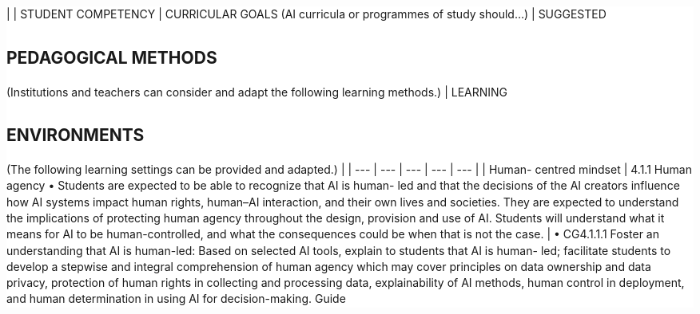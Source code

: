 |  | STUDENT
COMPETENCY | CURRICULAR GOALS
(AI curricula or programmes
of study should…) | SUGGESTED
## PEDAGOGICAL METHODS
(Institutions and teachers
can consider and adapt the
following learning methods.) | LEARNING
## ENVIRONMENTS
(The following learning
settings can be
provided and adapted.) |
| --- | --- | --- | --- | --- |
| Human-
centred
mindset | 4.1.1 Human agency
• Students are
expected to be
able to recognize
that AI is human-
led and that the
decisions of the AI
creators influence
how AI systems
impact human
rights, human–AI
interaction, and
their own lives
and societies. They
are expected to
understand the
implications of
protecting human
agency throughout
the design,
provision and use
of AI. Students will
understand what it
means for AI to be
human-controlled,
and what the
consequences
could be when that
is not the case. | • CG4.1.1.1 Foster an
understanding that AI
is human-led: Based on
selected AI tools, explain to
students that AI is human-
led; facilitate students to
develop a stepwise and
integral comprehension of
human agency which may
cover principles on data
ownership and data privacy,
protection of human rights
in collecting and processing
data, explainability of AI
methods, human control in
deployment, and human
determination in using AI
for decision-making. Guide